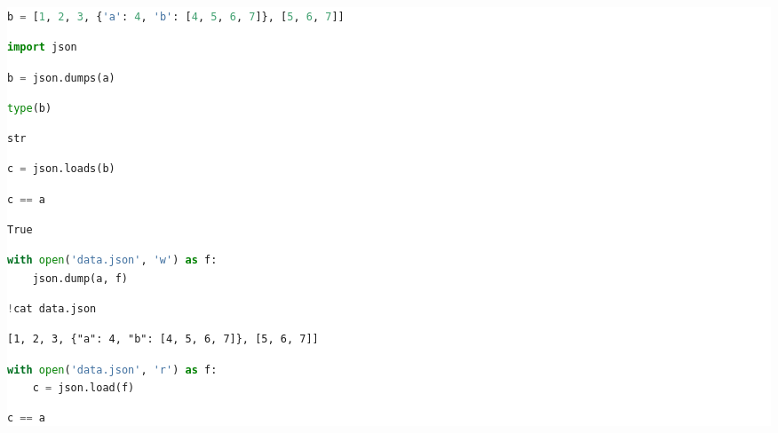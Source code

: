 
```python
b = [1, 2, 3, {'a': 4, 'b': [4, 5, 6, 7]}, [5, 6, 7]]
```


```python
import json
```


```python
b = json.dumps(a)
```


```python
type(b)
```




    str




```python
c = json.loads(b)
```


```python
c == a
```




    True




```python
with open('data.json', 'w') as f:
    json.dump(a, f)
```


```python
!cat data.json

```

    [1, 2, 3, {"a": 4, "b": [4, 5, 6, 7]}, [5, 6, 7]]


```python
with open('data.json', 'r') as f:
    c = json.load(f)
```


```python
c == a
```

